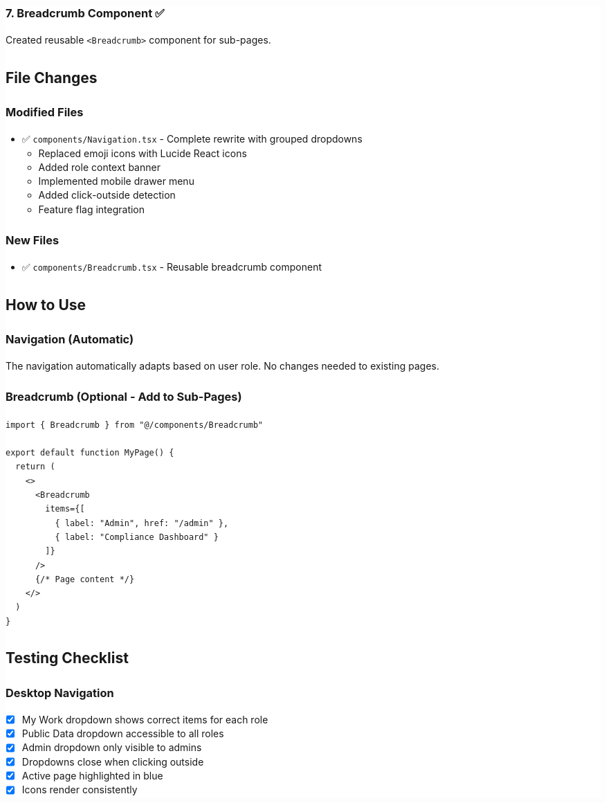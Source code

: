 ### 7. Breadcrumb Component ✅
Created reusable `<Breadcrumb>` component for sub-pages.

## File Changes

### Modified Files
- ✅ `components/Navigation.tsx` - Complete rewrite with grouped dropdowns
  - Replaced emoji icons with Lucide React icons
  - Added role context banner
  - Implemented mobile drawer menu
  - Added click-outside detection
  - Feature flag integration

### New Files
- ✅ `components/Breadcrumb.tsx` - Reusable breadcrumb component

## How to Use

### Navigation (Automatic)
The navigation automatically adapts based on user role. No changes needed to existing pages.

### Breadcrumb (Optional - Add to Sub-Pages)
```tsx
import { Breadcrumb } from "@/components/Breadcrumb"

export default function MyPage() {
  return (
    <>
      <Breadcrumb
        items={[
          { label: "Admin", href: "/admin" },
          { label: "Compliance Dashboard" }
        ]}
      />
      {/* Page content */}
    </>
  )
}
```

## Testing Checklist

### Desktop Navigation
- [x] My Work dropdown shows correct items for each role
- [x] Public Data dropdown accessible to all roles
- [x] Admin dropdown only visible to admins
- [x] Dropdowns close when clicking outside
- [x] Active page highlighted in blue
- [x] Icons render consistently
